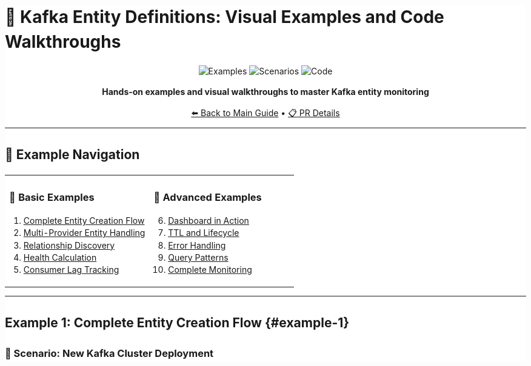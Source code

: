 # 🔧 Kafka Entity Definitions: Visual Examples and Code Walkthroughs

<div align="center">

![Examples](https://img.shields.io/badge/Type-Interactive%20Examples-blue?style=for-the-badge)
![Scenarios](https://img.shields.io/badge/Scenarios-Real%20World-green?style=for-the-badge)
![Code](https://img.shields.io/badge/Code-Walkthrough-orange?style=for-the-badge)

**Hands-on examples and visual walkthroughs to master Kafka entity monitoring**

[⬅️ Back to Main Guide](KAFKA_ENTITY_DEFINITIONS_COMPLETE_WIKI.md) • [📋 PR Details](PR_TO_BE_VERIFIED.md)

</div>

---

## 📑 Example Navigation

<table>
<tr>
<td width="50%" valign="top">

### 🎯 Basic Examples
1. [Complete Entity Creation Flow](#example-1)
2. [Multi-Provider Entity Handling](#example-2)
3. [Relationship Discovery](#example-3)
4. [Health Calculation](#example-4)
5. [Consumer Lag Tracking](#example-5)

</td>
<td width="50%" valign="top">

### 🚀 Advanced Examples
6. [Dashboard in Action](#example-6)
7. [TTL and Lifecycle](#example-7)
8. [Error Handling](#example-8)
9. [Query Patterns](#example-9)
10. [Complete Monitoring](#example-10)

</td>
</tr>
</table>

---

## Example 1: Complete Entity Creation Flow {#example-1}

### 📖 Scenario: New Kafka Cluster Deployment
